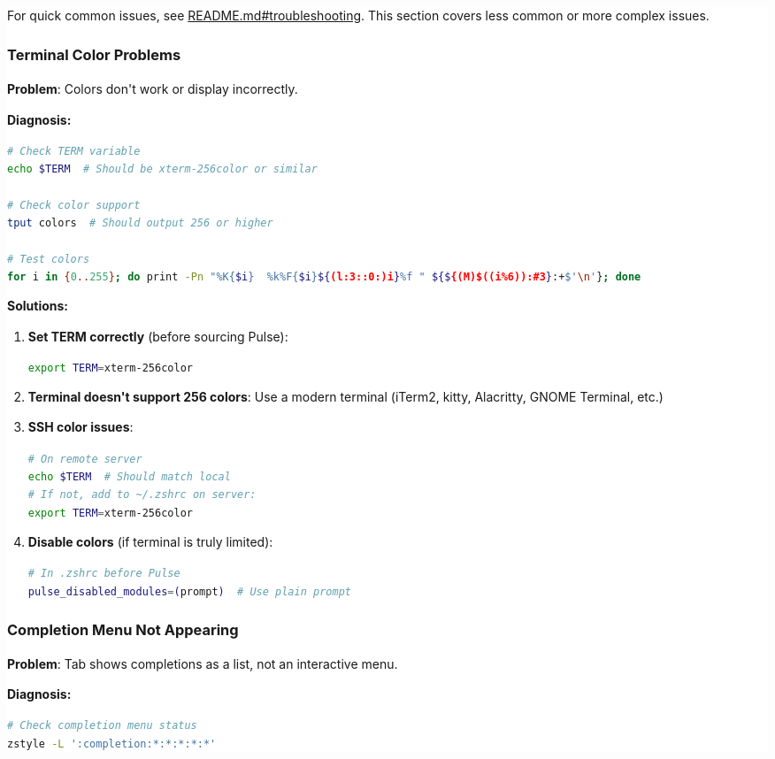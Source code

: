 For quick common issues, see [README.md#troubleshooting](README.md#troubleshooting). This section covers less common or more complex issues.

### Terminal Color Problems

**Problem**: Colors don't work or display incorrectly.

**Diagnosis:**

```bash
# Check TERM variable
echo $TERM  # Should be xterm-256color or similar

# Check color support
tput colors  # Should output 256 or higher

# Test colors
for i in {0..255}; do print -Pn "%K{$i}  %k%F{$i}${(l:3::0:)i}%f " ${${(M)$((i%6)):#3}:+$'\n'}; done
```

**Solutions:**

1. **Set TERM correctly** (before sourcing Pulse):

   ```zsh
   export TERM=xterm-256color
   ```

2. **Terminal doesn't support 256 colors**: Use a modern terminal (iTerm2, kitty, Alacritty, GNOME Terminal, etc.)

3. **SSH color issues**:

   ```bash
   # On remote server
   echo $TERM  # Should match local
   # If not, add to ~/.zshrc on server:
   export TERM=xterm-256color
   ```

4. **Disable colors** (if terminal is truly limited):

   ```zsh
   # In .zshrc before Pulse
   pulse_disabled_modules=(prompt)  # Use plain prompt
   ```

### Completion Menu Not Appearing

**Problem**: Tab shows completions as a list, not an interactive menu.

**Diagnosis:**

```bash
# Check completion menu status
zstyle -L ':completion:*:*:*:*:*'
```
